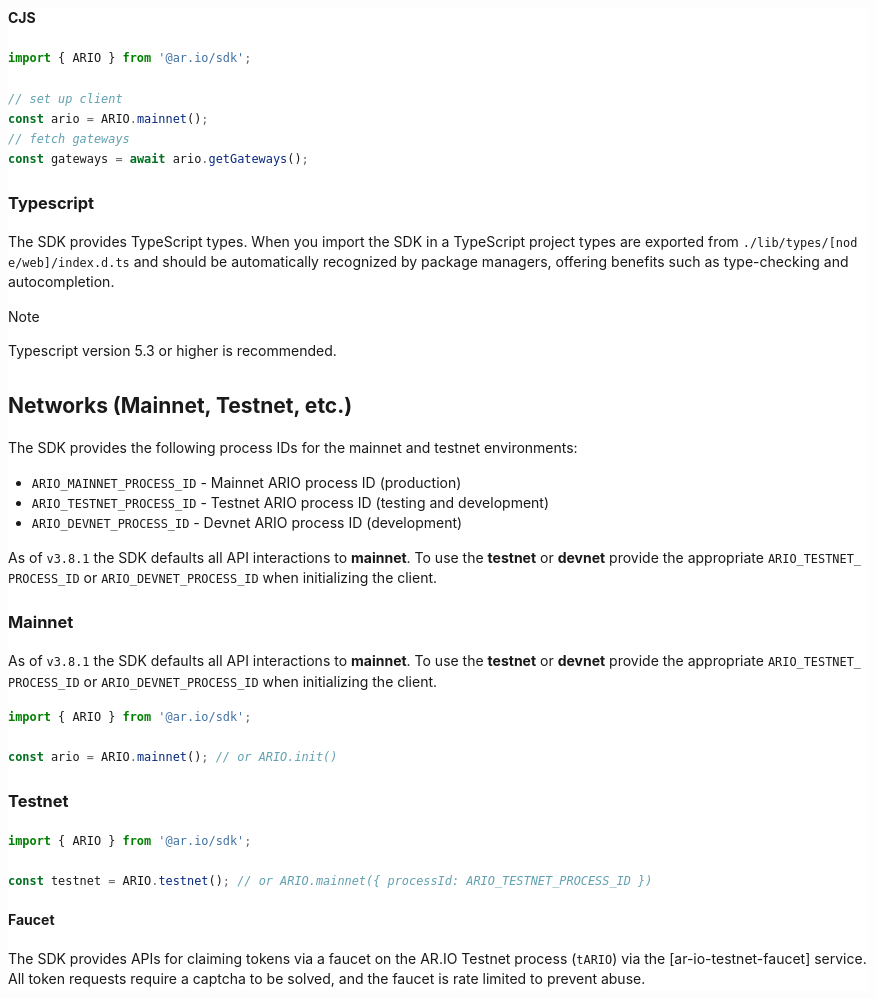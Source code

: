 #### CJS

```javascript
import { ARIO } from '@ar.io/sdk';

// set up client
const ario = ARIO.mainnet();
// fetch gateways
const gateways = await ario.getGateways();
```

### Typescript

The SDK provides TypeScript types. When you import the SDK in a TypeScript project types are exported from `./lib/types/[node/web]/index.d.ts` and should be automatically recognized by package managers, offering benefits such as type-checking and autocompletion.

> [!NOTE]
> Typescript version 5.3 or higher is recommended.

## Networks (Mainnet, Testnet, etc.)

The SDK provides the following process IDs for the mainnet and testnet environments:

- `ARIO_MAINNET_PROCESS_ID` - Mainnet ARIO process ID (production)
- `ARIO_TESTNET_PROCESS_ID` - Testnet ARIO process ID (testing and development)
- `ARIO_DEVNET_PROCESS_ID` - Devnet ARIO process ID (development)

As of `v3.8.1` the SDK defaults all API interactions to **mainnet**. To use the **testnet** or **devnet** provide the appropriate `ARIO_TESTNET_PROCESS_ID` or `ARIO_DEVNET_PROCESS_ID` when initializing the client.

### Mainnet

As of `v3.8.1` the SDK defaults all API interactions to **mainnet**. To use the **testnet** or **devnet** provide the appropriate `ARIO_TESTNET_PROCESS_ID` or `ARIO_DEVNET_PROCESS_ID` when initializing the client.

```typescript
import { ARIO } from '@ar.io/sdk';

const ario = ARIO.mainnet(); // or ARIO.init()
```

### Testnet

```typescript
import { ARIO } from '@ar.io/sdk';

const testnet = ARIO.testnet(); // or ARIO.mainnet({ processId: ARIO_TESTNET_PROCESS_ID })
```

#### Faucet

The SDK provides APIs for claiming tokens via a faucet on the AR.IO Testnet process (`tARIO`) via the [ar-io-testnet-faucet] service. All token requests require a captcha to be solved, and the faucet is rate limited to prevent abuse.
